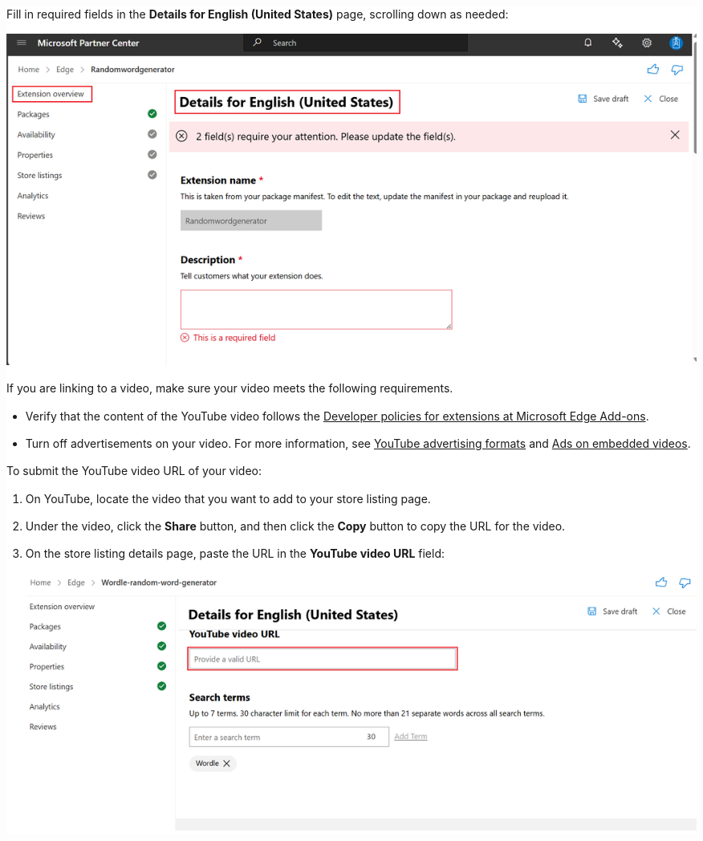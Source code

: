 Fill in required fields in the **Details for English (United States)** page, scrolling down as needed:

![Edit details from listing page enter desc](./publish-extension-images/edit-details-from-listing-page-enter-desc.png)

If you are linking to a video, make sure your video meets the following requirements.

* Verify that the content of the YouTube video follows the [Developer policies for extensions at Microsoft Edge Add-ons](/legal/microsoft-edge/extensions/developer-policies).

* Turn off advertisements on your video.  For more information, see [YouTube advertising formats](https://support.google.com/youtube/answer/2467968?ref_topic=7072227) and [Ads on embedded videos](https://support.google.com/youtube/answer/132596).

To submit the YouTube video URL of your video:

1. On YouTube, locate the video that you want to add to your store listing page.

1. Under the video, click the **Share** button, and then click the **Copy** button to copy the URL for the video.

1. On the store listing details page, paste the URL in the **YouTube video URL** field:

   ![The "YouTube video URL" text box in the Details for English page](./publish-extension-images/video-url-in-details-page.png)
